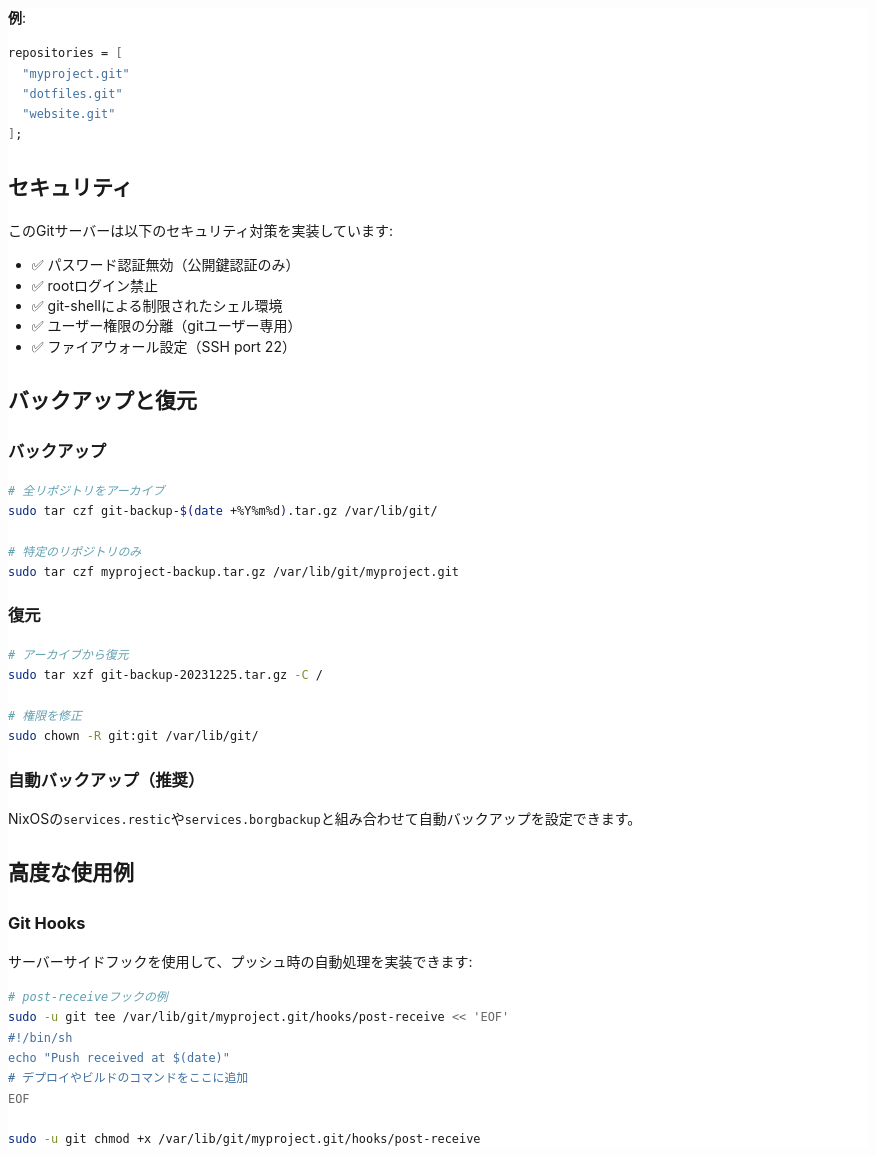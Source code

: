 **例**:
```nix
repositories = [
  "myproject.git"
  "dotfiles.git"
  "website.git"
];
```

## セキュリティ

このGitサーバーは以下のセキュリティ対策を実装しています:

- ✅ パスワード認証無効（公開鍵認証のみ）
- ✅ rootログイン禁止
- ✅ git-shellによる制限されたシェル環境
- ✅ ユーザー権限の分離（gitユーザー専用）
- ✅ ファイアウォール設定（SSH port 22）

## バックアップと復元

### バックアップ

```bash
# 全リポジトリをアーカイブ
sudo tar czf git-backup-$(date +%Y%m%d).tar.gz /var/lib/git/

# 特定のリポジトリのみ
sudo tar czf myproject-backup.tar.gz /var/lib/git/myproject.git
```

### 復元

```bash
# アーカイブから復元
sudo tar xzf git-backup-20231225.tar.gz -C /

# 権限を修正
sudo chown -R git:git /var/lib/git/
```

### 自動バックアップ（推奨）

NixOSの`services.restic`や`services.borgbackup`と組み合わせて自動バックアップを設定できます。

## 高度な使用例

### Git Hooks

サーバーサイドフックを使用して、プッシュ時の自動処理を実装できます:

```bash
# post-receiveフックの例
sudo -u git tee /var/lib/git/myproject.git/hooks/post-receive << 'EOF'
#!/bin/sh
echo "Push received at $(date)"
# デプロイやビルドのコマンドをここに追加
EOF

sudo -u git chmod +x /var/lib/git/myproject.git/hooks/post-receive
```

